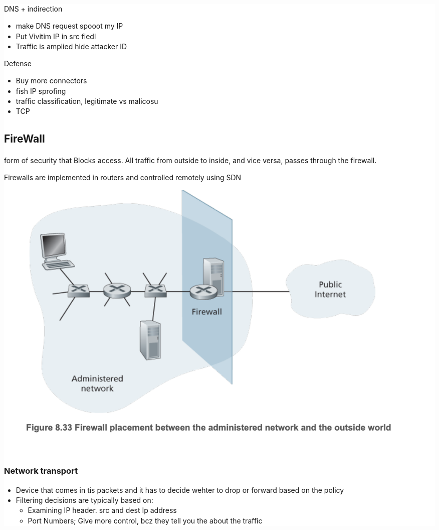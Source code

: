 DNS + indirection 

* make DNS request spooot my IP 
* Put Vivitim IP in src fiedl 
* Traffic is amplied hide attacker ID

Defense

* Buy more connectors
* fish IP sprofing
* traffic classification, legitimate vs malicosu 
* TCP 



## FireWall 

form of security that Blocks access. All traffic from outside to inside, and vice versa, passes through the firewall. 

Firewalls are implemented in routers and  controlled remotely using SDN

![Screen Shot 2023-04-07 at 9.36.29 AM](MYNotes/Screen%20Shot%202023-04-07%20at%209.36.29%20AM.png)

### **Network transport**

* Device that comes in tis packets and it has to decide wehter to drop or forward based on the policy 
* Filtering decisions are typically based on: 
  * Examining IP header. src and dest Ip address
  * Port Numbers; Give more control, bcz they tell you the about the traffic 
